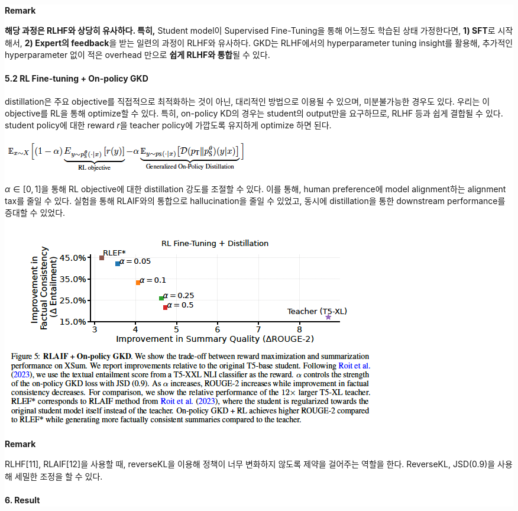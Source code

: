 
**Remark**


**해당 과정은 RLHF와 상당히 유사하다. 특히,** Student model이 Supervised Fine-Tuning을 통해 어느정도 학습된 상태 가정한다면, **1) SFT**로 시작해서, **2) Expert의 feedback**을 받는 일련의 과정이 RLHF와 유사하다. GKD는 RLHF에서의 hyperparameter tuning insight를 활용해, 추가적인 hyperparameter 없이 적은 overhead 만으로 **쉽게 RLHF와 통합**될 수 있다.



#### 5.2 RL Fine-tuning + On-policy GKD


distillation은 주요 objective를 직접적으로 최적화하는 것이 아닌, 대리적인 방법으로 이용될 수 있으며, 미분불가능한 경우도 있다. 우리는 이 objective를 RL을 통해 optimize할 수 있다. 특히, on-policy KD의 경우는 student의 output만을 요구하므로, RLHF 등과 쉽게 결합될 수 있다. student policy에 대한 reward $r$을 teacher policy에 가깝도록 유지하게 optimize 하면 된다. 


![6](/assets/img/2024-08-23-On-Policy-Distillation-of-Language-Models:-Learning-from-Self-Generated-Mistakes.md/6.png)


$\alpha\in[0,1]$을 통해 RL objective에 대한 distillation 강도를 조절할 수 있다. 이를 통해, human preference에 model alignment하는 alignment tax를 줄일 수 있다. 실험을 통해 RLAIF와의 통합으로 hallucination을 줄일 수 있었고, 동시에 distillation을 통한 downstream performance를 증대할 수 있었다.


![7](/assets/img/2024-08-23-On-Policy-Distillation-of-Language-Models:-Learning-from-Self-Generated-Mistakes.md/7.png)


**Remark**


RLHF[11], RLAIF[12]을 사용할 때, reverseKL을 이용해 정책이 너무 변화하지 않도록 제약을 걸어주는 역할을 한다. ReverseKL, JSD(0.9)을 사용해 세밀한 조정을 할 수 있다.



#### 6. Result
